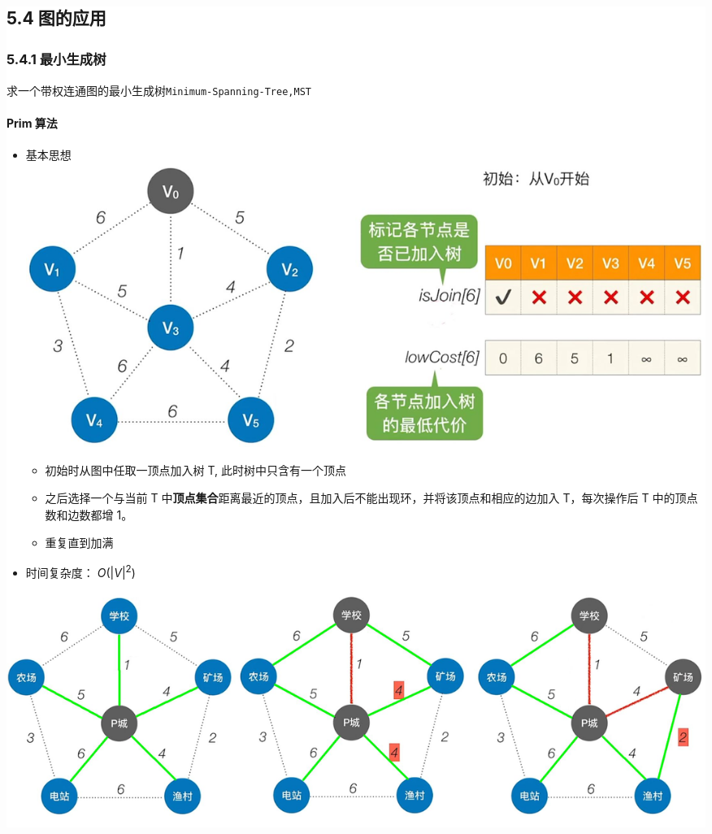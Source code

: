 
## 5.4 图的应用


### 5.4.1 最小生成树

求一个带权连通图的最小生成树`Minimum-Spanning-Tree,MST`

#### Prim 算法

* 基本思想
  ![](../images/v2-3e7e4f6a9393cd87e50691ff9674e50c_r.jpg)
  * 初始时从图中任取一顶点加入树 T, 此时树中只含有一个顶点
  
  * 之后选择一个与当前 T 中**顶点集合**距离最近的顶点，且加入后不能出现环，并将该顶点和相应的边加入 T，每次操作后 T 中的顶点数和边数都增 1。
  
  * 重复直到加满

* 时间复杂度： $O(|V|^2)$

![](../images/v2-d5f88f830a01559f01c47168c7ce8326_r.jpg)
